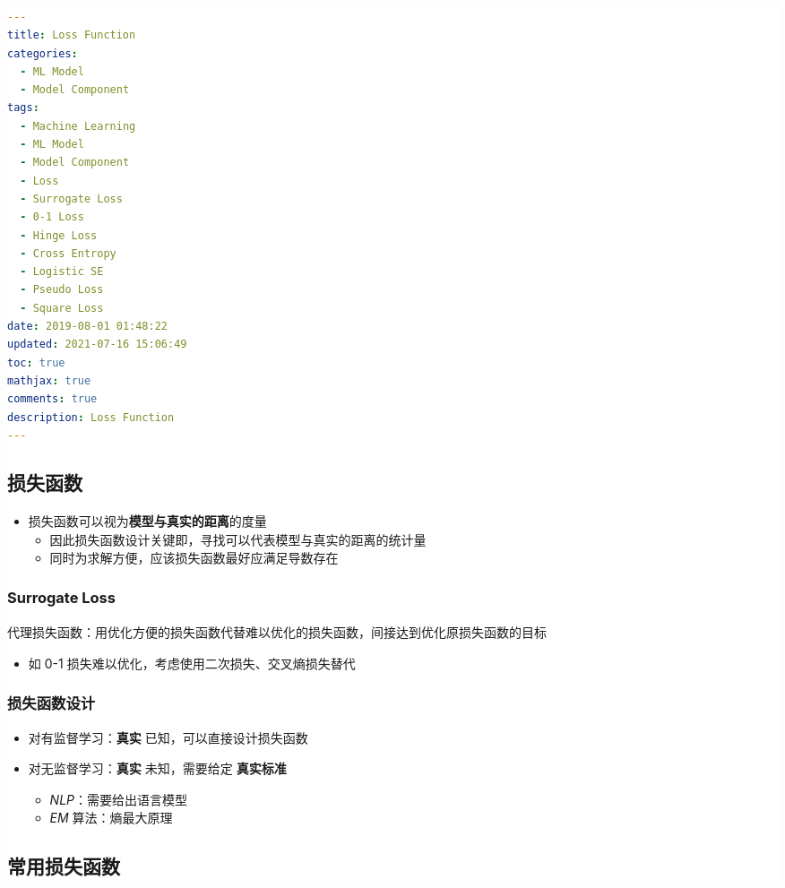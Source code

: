 ```yaml
---
title: Loss Function
categories:
  - ML Model
  - Model Component
tags:
  - Machine Learning
  - ML Model
  - Model Component
  - Loss
  - Surrogate Loss
  - 0-1 Loss
  - Hinge Loss
  - Cross Entropy
  - Logistic SE
  - Pseudo Loss
  - Square Loss
date: 2019-08-01 01:48:22
updated: 2021-07-16 15:06:49
toc: true
mathjax: true
comments: true
description: Loss Function
---
```


##	损失函数

-	损失函数可以视为**模型与真实的距离**的度量
	-	因此损失函数设计关键即，寻找可以代表模型与真实的距离的统计量
	-	同时为求解方便，应该损失函数最好应满足导数存在

###	Surrogate Loss

代理损失函数：用优化方便的损失函数代替难以优化的损失函数，间接达到优化原损失函数的目标

-	如 0-1 损失难以优化，考虑使用二次损失、交叉熵损失替代

###	损失函数设计

-	对有监督学习：**真实** 已知，可以直接设计损失函数

-	对无监督学习：**真实** 未知，需要给定 **真实标准**
	-	*NLP*：需要给出语言模型
	-	*EM* 算法：熵最大原理

##	常用损失函数
